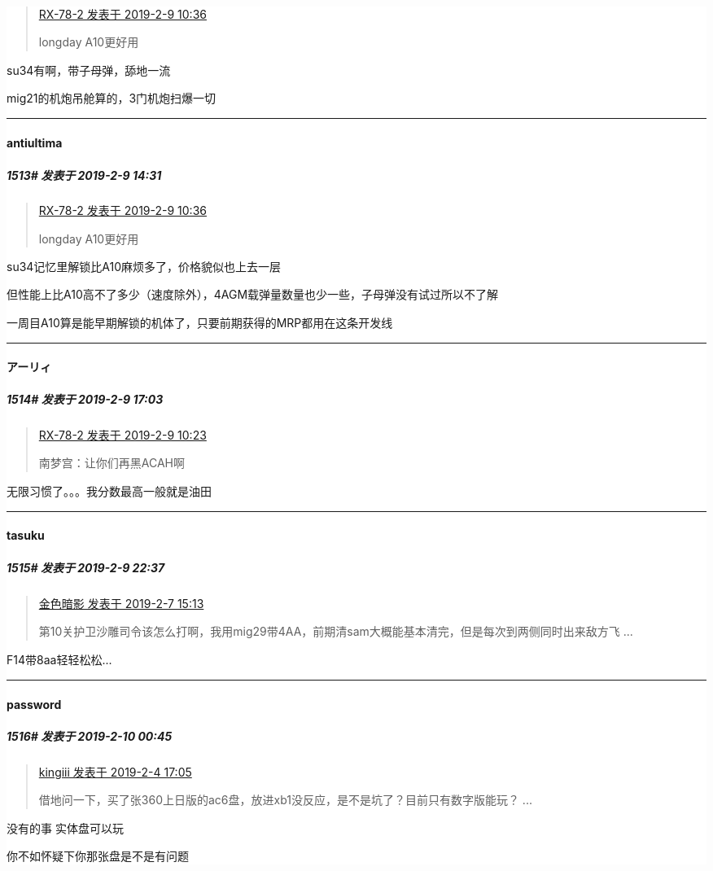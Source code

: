 <blockquote><a href="httphttps://bbs.saraba1st.com/2b/forum.php?mod=redirect&amp;goto=findpost&amp;pid=42533867&amp;ptid=1352401" target="_blank">RX-78-2 发表于 2019-2-9 10:36</a>

longday A10更好用</blockquote>
su34有啊，带子母弹，舔地一流

mig21的机炮吊舱算的，3门机炮扫爆一切

*****

####  antiultima  
##### 1513#       发表于 2019-2-9 14:31

<blockquote><a href="httphttps://bbs.saraba1st.com/2b/forum.php?mod=redirect&amp;goto=findpost&amp;pid=42533867&amp;ptid=1352401" target="_blank">RX-78-2 发表于 2019-2-9 10:36</a>

longday A10更好用</blockquote>
su34记忆里解锁比A10麻烦多了，价格貌似也上去一层

但性能上比A10高不了多少（速度除外），4AGM载弹量数量也少一些，子母弹没有试过所以不了解

一周目A10算是能早期解锁的机体了，只要前期获得的MRP都用在这条开发线

*****

####  アーリィ  
##### 1514#       发表于 2019-2-9 17:03

<blockquote><a href="httphttps://bbs.saraba1st.com/2b/forum.php?mod=redirect&amp;goto=findpost&amp;pid=42533738&amp;ptid=1352401" target="_blank">RX-78-2 发表于 2019-2-9 10:23</a>

南梦宫：让你们再黑ACAH啊</blockquote>
无限习惯了。。。我分数最高一般就是油田

*****

####  tasuku  
##### 1515#       发表于 2019-2-9 22:37

<blockquote><a href="httphttps://bbs.saraba1st.com/2b/forum.php?mod=redirect&amp;goto=findpost&amp;pid=42515371&amp;ptid=1352401" target="_blank">金色暗影 发表于 2019-2-7 15:13</a>

第10关护卫沙雕司令该怎么打啊，我用mig29带4AA，前期清sam大概能基本清完，但是每次到两侧同时出来敌方飞 ...</blockquote>
F14带8aa轻轻松松...

*****

####  password  
##### 1516#       发表于 2019-2-10 00:45

<blockquote><a href="httphttps://bbs.saraba1st.com/2b/forum.php?mod=redirect&amp;goto=findpost&amp;pid=42483967&amp;ptid=1352401" target="_blank">kingiii 发表于 2019-2-4 17:05</a>

借地问一下，买了张360上日版的ac6盘，放进xb1没反应，是不是坑了？目前只有数字版能玩？ ...</blockquote>
没有的事 实体盘可以玩

你不如怀疑下你那张盘是不是有问题
